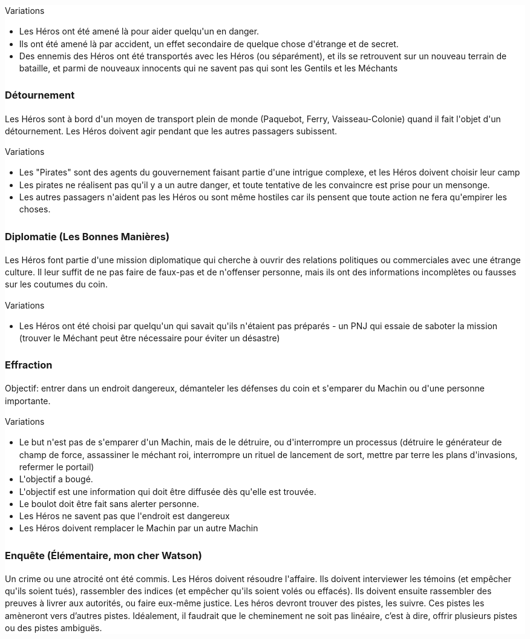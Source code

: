 Variations
* Les Héros ont été amené là pour aider quelqu'un en danger. 
* Ils ont été amené là par accident, un effet secondaire de quelque chose d'étrange et de secret. 
* Des ennemis des Héros ont été transportés avec les Héros (ou séparément), et ils se retrouvent sur un nouveau terrain de bataille, et parmi de nouveaux innocents qui ne savent pas qui sont les Gentils et les Méchants 

### Détournement
Les Héros sont à bord d'un moyen de transport plein de monde (Paquebot, Ferry, Vaisseau-Colonie) quand il fait l'objet d'un détournement. Les Héros doivent agir pendant que les autres passagers subissent.

Variations
* Les "Pirates" sont des agents du gouvernement faisant partie d'une intrigue complexe, et les Héros doivent choisir leur camp 
* Les pirates ne réalisent pas qu'il y a un autre danger, et toute tentative de les convaincre est prise pour un mensonge. 
* Les autres passagers n'aident pas les Héros ou sont même hostiles car ils pensent que toute action ne fera qu'empirer les choses. 

### Diplomatie (Les Bonnes Manières)
Les Héros font partie d'une mission diplomatique qui cherche à ouvrir des relations politiques ou commerciales avec une étrange culture. Il leur suffit de ne pas faire de faux-pas et de n'offenser personne, mais ils ont des informations incomplètes ou fausses sur les coutumes du coin.

Variations
* Les Héros ont été choisi par quelqu'un qui savait qu'ils n'étaient pas préparés - un PNJ qui essaie de saboter la mission (trouver le Méchant peut être nécessaire pour éviter un désastre) 

### Effraction
Objectif: entrer dans un endroit dangereux, démanteler les défenses du coin et s'emparer du Machin ou d'une personne importante.

Variations
* Le but n'est pas de s'emparer d'un Machin, mais de le détruire, ou d'interrompre un processus (détruire le générateur de champ de force, assassiner le méchant roi, interrompre un rituel de lancement de sort, mettre par terre les plans d'invasions, refermer le portail) 
* L'objectif a bougé. 
* L'objectif est une information qui doit être diffusée dès qu'elle est trouvée. 
* Le boulot doit être fait sans alerter personne. 
* Les Héros ne savent pas que l'endroit est dangereux 
* Les Héros doivent remplacer le Machin par un autre Machin 

### Enquête (Élémentaire, mon cher Watson)
Un crime ou une atrocité ont été commis. Les Héros doivent résoudre l'affaire. Ils doivent interviewer les témoins (et empêcher qu'ils soient tués), rassembler des indices (et empêcher qu'ils soient volés ou effacés). Ils doivent ensuite rassembler des preuves à livrer aux autorités, ou faire eux-même justice.
Les héros devront trouver des pistes, les suivre. Ces pistes les amèneront vers d’autres pistes. Idéalement, il faudrait que le cheminement ne soit pas linéaire, c’est à dire, offrir plusieurs pistes ou des pistes ambiguës. 
